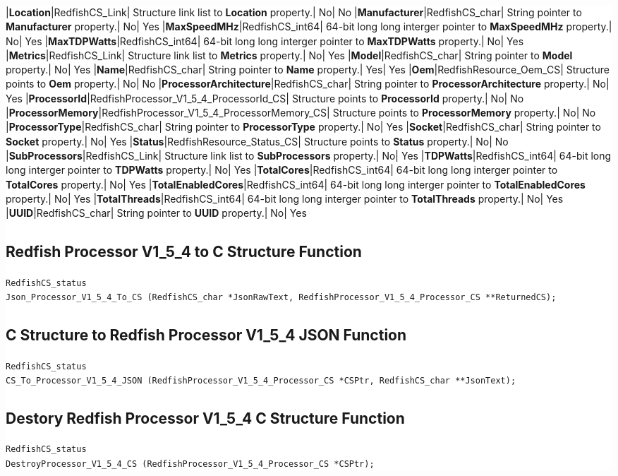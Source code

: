 |**Location**|RedfishCS_Link| Structure link list to **Location** property.| No| No
|**Manufacturer**|RedfishCS_char| String pointer to **Manufacturer** property.| No| Yes
|**MaxSpeedMHz**|RedfishCS_int64| 64-bit long long interger pointer to **MaxSpeedMHz** property.| No| Yes
|**MaxTDPWatts**|RedfishCS_int64| 64-bit long long interger pointer to **MaxTDPWatts** property.| No| Yes
|**Metrics**|RedfishCS_Link| Structure link list to **Metrics** property.| No| Yes
|**Model**|RedfishCS_char| String pointer to **Model** property.| No| Yes
|**Name**|RedfishCS_char| String pointer to **Name** property.| Yes| Yes
|**Oem**|RedfishResource_Oem_CS| Structure points to **Oem** property.| No| No
|**ProcessorArchitecture**|RedfishCS_char| String pointer to **ProcessorArchitecture** property.| No| Yes
|**ProcessorId**|RedfishProcessor_V1_5_4_ProcessorId_CS| Structure points to **ProcessorId** property.| No| No
|**ProcessorMemory**|RedfishProcessor_V1_5_4_ProcessorMemory_CS| Structure points to **ProcessorMemory** property.| No| No
|**ProcessorType**|RedfishCS_char| String pointer to **ProcessorType** property.| No| Yes
|**Socket**|RedfishCS_char| String pointer to **Socket** property.| No| Yes
|**Status**|RedfishResource_Status_CS| Structure points to **Status** property.| No| No
|**SubProcessors**|RedfishCS_Link| Structure link list to **SubProcessors** property.| No| Yes
|**TDPWatts**|RedfishCS_int64| 64-bit long long interger pointer to **TDPWatts** property.| No| Yes
|**TotalCores**|RedfishCS_int64| 64-bit long long interger pointer to **TotalCores** property.| No| Yes
|**TotalEnabledCores**|RedfishCS_int64| 64-bit long long interger pointer to **TotalEnabledCores** property.| No| Yes
|**TotalThreads**|RedfishCS_int64| 64-bit long long interger pointer to **TotalThreads** property.| No| Yes
|**UUID**|RedfishCS_char| String pointer to **UUID** property.| No| Yes
## Redfish Processor V1_5_4 to C Structure Function
    RedfishCS_status
    Json_Processor_V1_5_4_To_CS (RedfishCS_char *JsonRawText, RedfishProcessor_V1_5_4_Processor_CS **ReturnedCS);

## C Structure to Redfish Processor V1_5_4 JSON Function
    RedfishCS_status
    CS_To_Processor_V1_5_4_JSON (RedfishProcessor_V1_5_4_Processor_CS *CSPtr, RedfishCS_char **JsonText);

## Destory Redfish Processor V1_5_4 C Structure Function
    RedfishCS_status
    DestroyProcessor_V1_5_4_CS (RedfishProcessor_V1_5_4_Processor_CS *CSPtr);

